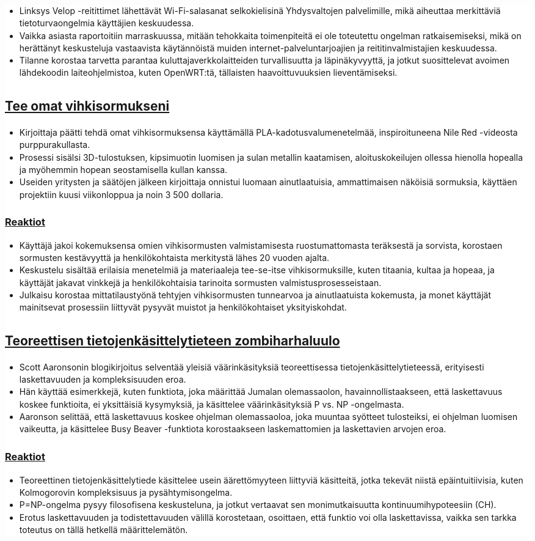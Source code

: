 - Linksys Velop -reitittimet lähettävät Wi-Fi-salasanat selkokielisinä Yhdysvaltojen palvelimille, mikä aiheuttaa merkittäviä tietoturvaongelmia käyttäjien keskuudessa.
- Vaikka asiasta raportoitiin marraskuussa, mitään tehokkaita toimenpiteitä ei ole toteutettu ongelman ratkaisemiseksi, mikä on herättänyt keskusteluja vastaavista käytännöistä muiden internet-palveluntarjoajien ja reititinvalmistajien keskuudessa.
- Tilanne korostaa tarvetta parantaa kuluttajaverkkolaitteiden turvallisuutta ja läpinäkyvyyttä, ja jotkut suosittelevat avoimen lähdekoodin laiteohjelmistoa, kuten OpenWRT:tä, tällaisten haavoittuvuuksien lieventämiseksi.

## [Tee omat vihkisormukseni](https://geoff.greer.fm/2024/07/07/making-my-own-wedding-rings/)

- Kirjoittaja päätti tehdä omat vihkisormuksensa käyttämällä PLA-kadotusvalumenetelmää, inspiroituneena Nile Red -videosta purppurakullasta.
- Prosessi sisälsi 3D-tulostuksen, kipsimuotin luomisen ja sulan metallin kaatamisen, aloituskokeilujen ollessa hienolla hopealla ja myöhemmin hopean seostamisella kullan kanssa.
- Useiden yritysten ja säätöjen jälkeen kirjoittaja onnistui luomaan ainutlaatuisia, ammattimaisen näköisiä sormuksia, käyttäen projektiin kuusi viikonloppua ja noin 3 500 dollaria.

### [Reaktiot](https://news.ycombinator.com/item?id=40909327)

- Käyttäjä jakoi kokemuksensa omien vihkisormusten valmistamisesta ruostumattomasta teräksestä ja sorvista, korostaen sormusten kestävyyttä ja henkilökohtaista merkitystä lähes 20 vuoden ajalta.
- Keskustelu sisältää erilaisia menetelmiä ja materiaaleja tee-se-itse vihkisormuksille, kuten titaania, kultaa ja hopeaa, ja käyttäjät jakavat vinkkejä ja henkilökohtaisia tarinoita sormusten valmistusprosesseistaan.
- Julkaisu korostaa mittatilaustyönä tehtyjen vihkisormusten tunnearvoa ja ainutlaatuista kokemusta, ja monet käyttäjät mainitsevat prosessiin liittyvät pysyvät muistot ja henkilökohtaiset yksityiskohdat.

## [Teoreettisen tietojenkäsittelytieteen zombiharhaluulo](https://scottaaronson.blog/?p=8106)

- Scott Aaronsonin blogikirjoitus selventää yleisiä väärinkäsityksiä teoreettisessa tietojenkäsittelytieteessä, erityisesti laskettavuuden ja kompleksisuuden eroa.
- Hän käyttää esimerkkejä, kuten funktiota, joka määrittää Jumalan olemassaolon, havainnollistaakseen, että laskettavuus koskee funktioita, ei yksittäisiä kysymyksiä, ja käsittelee väärinkäsityksiä P vs. NP -ongelmasta.
- Aaronson selittää, että laskettavuus koskee ohjelman olemassaoloa, joka muuntaa syötteet tulosteiksi, ei ohjelman luomisen vaikeutta, ja käsittelee Busy Beaver -funktiota korostaakseen laskemattomien ja laskettavien arvojen eroa.

### [Reaktiot](https://news.ycombinator.com/item?id=40912684)

- Teoreettinen tietojenkäsittelytiede käsittelee usein äärettömyyteen liittyviä käsitteitä, jotka tekevät niistä epäintuitiivisia, kuten Kolmogorovin kompleksisuus ja pysähtymisongelma.
- P=NP-ongelma pysyy filosofisena keskusteluna, ja jotkut vertaavat sen monimutkaisuutta kontinuumihypoteesiin (CH).
- Erotus laskettavuuden ja todistettavuuden välillä korostetaan, osoittaen, että funktio voi olla laskettavissa, vaikka sen tarkka toteutus on tällä hetkellä määrittelemätön.
